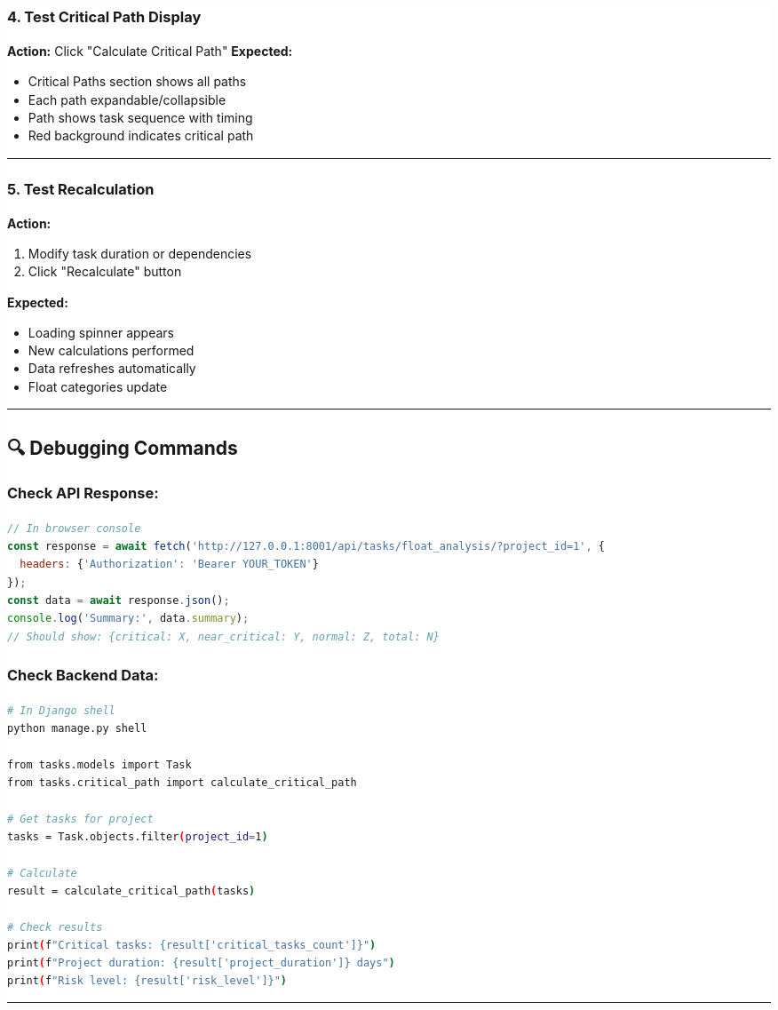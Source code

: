 
### 4. Test Critical Path Display

**Action:** Click "Calculate Critical Path"
**Expected:**
- Critical Paths section shows all paths
- Each path expandable/collapsible
- Path shows task sequence with timing
- Red background indicates critical path

---

### 5. Test Recalculation

**Action:**
1. Modify task duration or dependencies
2. Click "Recalculate" button

**Expected:**
- Loading spinner appears
- New calculations performed
- Data refreshes automatically
- Float categories update

---

## 🔍 Debugging Commands

### Check API Response:
```javascript
// In browser console
const response = await fetch('http://127.0.0.1:8001/api/tasks/float_analysis/?project_id=1', {
  headers: {'Authorization': 'Bearer YOUR_TOKEN'}
});
const data = await response.json();
console.log('Summary:', data.summary);
// Should show: {critical: X, near_critical: Y, normal: Z, total: N}
```

### Check Backend Data:
```bash
# In Django shell
python manage.py shell

from tasks.models import Task
from tasks.critical_path import calculate_critical_path

# Get tasks for project
tasks = Task.objects.filter(project_id=1)

# Calculate
result = calculate_critical_path(tasks)

# Check results
print(f"Critical tasks: {result['critical_tasks_count']}")
print(f"Project duration: {result['project_duration']} days")
print(f"Risk level: {result['risk_level']}")
```

---